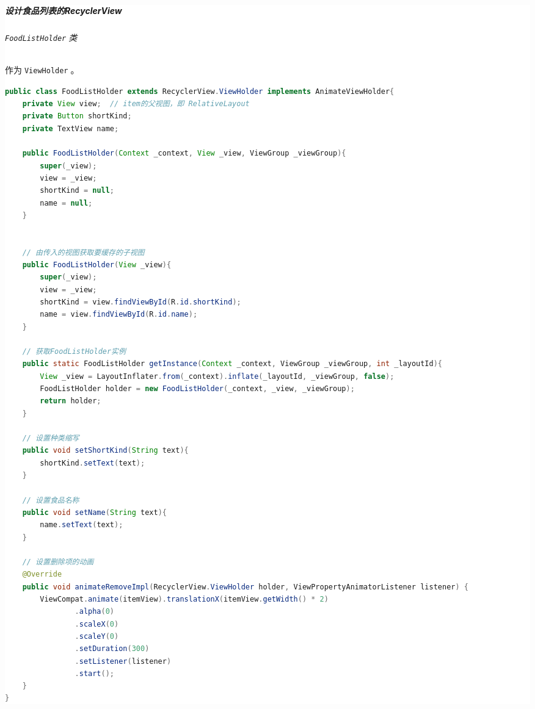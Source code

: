 ##### 设计食品列表的RecyclerView

###### `FoodListHolder` 类

作为 `ViewHolder` 。

```java
public class FoodListHolder extends RecyclerView.ViewHolder implements AnimateViewHolder{
    private View view;  // item的父视图，即 RelativeLayout
    private Button shortKind;
    private TextView name;

    public FoodListHolder(Context _context, View _view, ViewGroup _viewGroup){
        super(_view);
        view = _view;
        shortKind = null;
        name = null;
    }


    // 由传入的视图获取要缓存的子视图
    public FoodListHolder(View _view){
        super(_view);
        view = _view;
        shortKind = view.findViewById(R.id.shortKind);
        name = view.findViewById(R.id.name);
    }

    // 获取FoodListHolder实例
    public static FoodListHolder getInstance(Context _context, ViewGroup _viewGroup, int _layoutId){
        View _view = LayoutInflater.from(_context).inflate(_layoutId, _viewGroup, false);
        FoodListHolder holder = new FoodListHolder(_context, _view, _viewGroup);
        return holder;
    }

    // 设置种类缩写
    public void setShortKind(String text){
        shortKind.setText(text);
    }

    // 设置食品名称
    public void setName(String text){
        name.setText(text);
    }

    // 设置删除项的动画
    @Override
    public void animateRemoveImpl(RecyclerView.ViewHolder holder, ViewPropertyAnimatorListener listener) {
        ViewCompat.animate(itemView).translationX(itemView.getWidth() * 2)
                .alpha(0)
                .scaleX(0)
                .scaleY(0)
                .setDuration(300)
                .setListener(listener)
                .start();
    }
}
```

